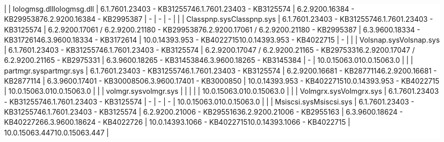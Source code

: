 |                         | <span data-ttu-id="62d5a-260">Iologmsg.dll</span><span class="sxs-lookup"><span data-stu-id="62d5a-260">Iologmsg.dll</span></span>      | <span data-ttu-id="62d5a-261">6.1.7601.23403 - KB3125574</span><span class="sxs-lookup"><span data-stu-id="62d5a-261">6.1.7601.23403 - KB3125574</span></span>         | <span data-ttu-id="62d5a-262">6.2.9200.16384 - KB2995387</span><span class="sxs-lookup"><span data-stu-id="62d5a-262">6.2.9200.16384 - KB2995387</span></span>                  | -                                    | -                                    | -                          |
|                         | <span data-ttu-id="62d5a-263">Classpnp.sys</span><span class="sxs-lookup"><span data-stu-id="62d5a-263">Classpnp.sys</span></span>      | <span data-ttu-id="62d5a-264">6.1.7601.23403 - KB3125574</span><span class="sxs-lookup"><span data-stu-id="62d5a-264">6.1.7601.23403 - KB3125574</span></span>         | <span data-ttu-id="62d5a-265">6.2.9200.17061 / 6.2.9200.21180 - KB2995387</span><span class="sxs-lookup"><span data-stu-id="62d5a-265">6.2.9200.17061 / 6.2.9200.21180 - KB2995387</span></span> | <span data-ttu-id="62d5a-266">6.3.9600.18334 - KB3172614</span><span class="sxs-lookup"><span data-stu-id="62d5a-266">6.3.9600.18334 - KB3172614</span></span>           | <span data-ttu-id="62d5a-267">10.0.14393.953 - KB4022715</span><span class="sxs-lookup"><span data-stu-id="62d5a-267">10.0.14393.953 - KB4022715</span></span>           | -                          |
|                         | <span data-ttu-id="62d5a-268">Volsnap.sys</span><span class="sxs-lookup"><span data-stu-id="62d5a-268">Volsnap.sys</span></span>       | <span data-ttu-id="62d5a-269">6.1.7601.23403 - KB3125574</span><span class="sxs-lookup"><span data-stu-id="62d5a-269">6.1.7601.23403 - KB3125574</span></span>         | <span data-ttu-id="62d5a-270">6.2.9200.17047 / 6.2.9200.21165 - KB2975331</span><span class="sxs-lookup"><span data-stu-id="62d5a-270">6.2.9200.17047 / 6.2.9200.21165 - KB2975331</span></span> | <span data-ttu-id="62d5a-271">6.3.9600.18265 - KB3145384</span><span class="sxs-lookup"><span data-stu-id="62d5a-271">6.3.9600.18265 - KB3145384</span></span>           | -                                    | <span data-ttu-id="62d5a-272">10.0.15063.0</span><span class="sxs-lookup"><span data-stu-id="62d5a-272">10.0.15063.0</span></span>               |
|                         | <span data-ttu-id="62d5a-273">partmgr.sys</span><span class="sxs-lookup"><span data-stu-id="62d5a-273">partmgr.sys</span></span>       | <span data-ttu-id="62d5a-274">6.1.7601.23403 - KB3125574</span><span class="sxs-lookup"><span data-stu-id="62d5a-274">6.1.7601.23403 - KB3125574</span></span>         | <span data-ttu-id="62d5a-275">6.2.9200.16681 - KB2877114</span><span class="sxs-lookup"><span data-stu-id="62d5a-275">6.2.9200.16681 - KB2877114</span></span>                  | <span data-ttu-id="62d5a-276">6.3.9600.17401 - KB3000850</span><span class="sxs-lookup"><span data-stu-id="62d5a-276">6.3.9600.17401 - KB3000850</span></span>           | <span data-ttu-id="62d5a-277">10.0.14393.953 - KB4022715</span><span class="sxs-lookup"><span data-stu-id="62d5a-277">10.0.14393.953 - KB4022715</span></span>           | <span data-ttu-id="62d5a-278">10.0.15063.0</span><span class="sxs-lookup"><span data-stu-id="62d5a-278">10.0.15063.0</span></span>               |
|                         | <span data-ttu-id="62d5a-279">volmgr.sys</span><span class="sxs-lookup"><span data-stu-id="62d5a-279">volmgr.sys</span></span>        |                                    |                                             |                                      |                                      | <span data-ttu-id="62d5a-280">10.0.15063.0</span><span class="sxs-lookup"><span data-stu-id="62d5a-280">10.0.15063.0</span></span>               |
|                         | <span data-ttu-id="62d5a-281">Volmgrx.sys</span><span class="sxs-lookup"><span data-stu-id="62d5a-281">Volmgrx.sys</span></span>       | <span data-ttu-id="62d5a-282">6.1.7601.23403 - KB3125574</span><span class="sxs-lookup"><span data-stu-id="62d5a-282">6.1.7601.23403 - KB3125574</span></span>         | -                                           | -                                    | -                                    | <span data-ttu-id="62d5a-283">10.0.15063.0</span><span class="sxs-lookup"><span data-stu-id="62d5a-283">10.0.15063.0</span></span>               |
|                         | <span data-ttu-id="62d5a-284">Msiscsi.sys</span><span class="sxs-lookup"><span data-stu-id="62d5a-284">Msiscsi.sys</span></span>       | <span data-ttu-id="62d5a-285">6.1.7601.23403 - KB3125574</span><span class="sxs-lookup"><span data-stu-id="62d5a-285">6.1.7601.23403 - KB3125574</span></span>         | <span data-ttu-id="62d5a-286">6.2.9200.21006 - KB2955163</span><span class="sxs-lookup"><span data-stu-id="62d5a-286">6.2.9200.21006 - KB2955163</span></span>                  | <span data-ttu-id="62d5a-287">6.3.9600.18624 - KB4022726</span><span class="sxs-lookup"><span data-stu-id="62d5a-287">6.3.9600.18624 - KB4022726</span></span>           | <span data-ttu-id="62d5a-288">10.0.14393.1066 - KB4022715</span><span class="sxs-lookup"><span data-stu-id="62d5a-288">10.0.14393.1066 - KB4022715</span></span>          | <span data-ttu-id="62d5a-289">10.0.15063.447</span><span class="sxs-lookup"><span data-stu-id="62d5a-289">10.0.15063.447</span></span>             |